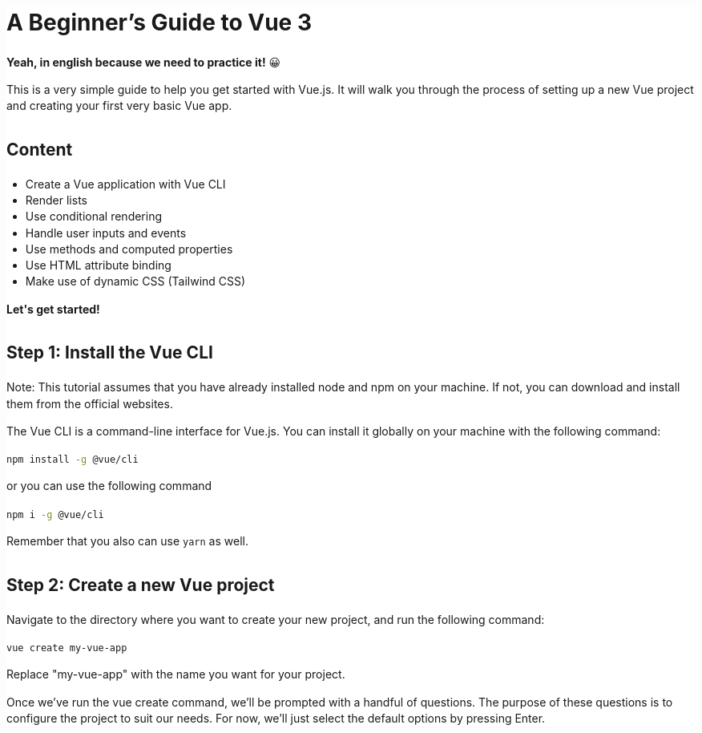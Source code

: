 # A Beginner’s Guide to Vue 3

**Yeah, in english because we need to practice it!** 😀

This is a very simple guide to help you get started with Vue.js. It will walk
you through the process of setting up a new Vue project and creating your first
very basic Vue app.

## Content

- Create a Vue application with Vue CLI
- Render lists
- Use conditional rendering
- Handle user inputs and events
- Use methods and computed properties
- Use HTML attribute binding
- Make use of dynamic CSS (Tailwind CSS)

**Let's get started!**

## Step 1: Install the Vue CLI

Note: This tutorial assumes that you have already installed node and npm on your
machine. If not, you can download and install them from the official websites.

The Vue CLI is a command-line interface for Vue.js. You can install it globally
on your machine with the following command:

```bash
npm install -g @vue/cli
```

or you can use the following command

```bash
npm i -g @vue/cli
```

Remember that you also can use `yarn` as well.

## Step 2: Create a new Vue project

Navigate to the directory where you want to create your new project, and run the
following command:

```bash
vue create my-vue-app
```

Replace "my-vue-app" with the name you want for your project.

Once we’ve run the vue create command, we’ll be prompted with a handful of
questions. The purpose of these questions is to configure the project to suit
our needs. For now, we’ll just select the default options by pressing Enter.
